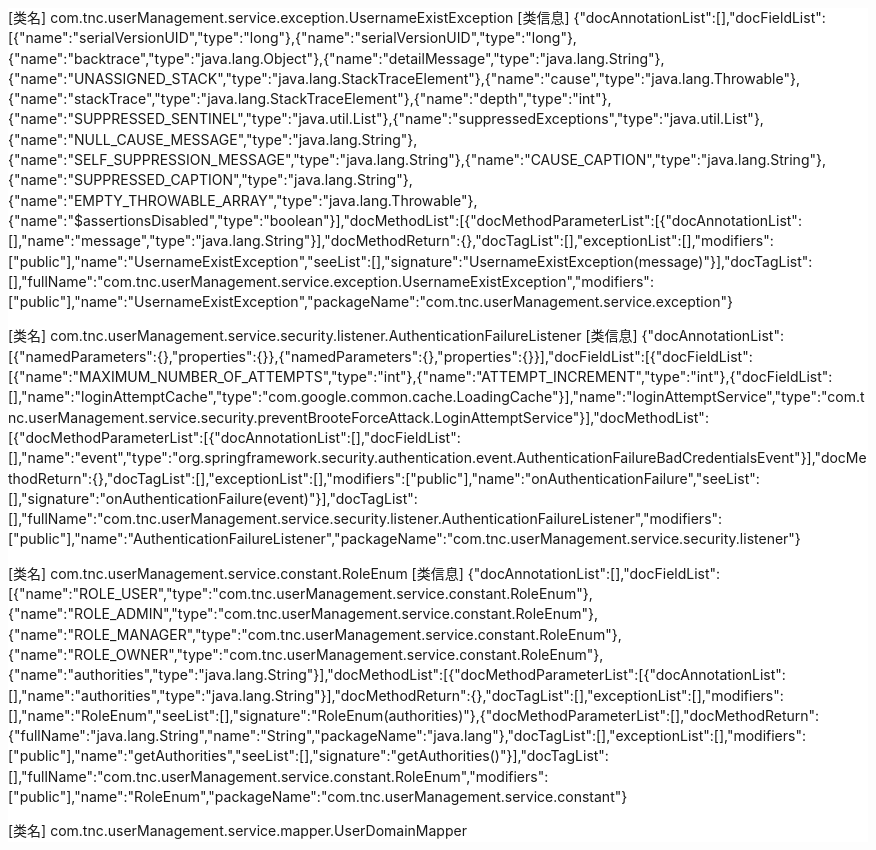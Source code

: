 [类名] com.tnc.userManagement.service.exception.UsernameExistException
[类信息] {"docAnnotationList":[],"docFieldList":[{"name":"serialVersionUID","type":"long"},{"name":"serialVersionUID","type":"long"},{"name":"backtrace","type":"java.lang.Object"},{"name":"detailMessage","type":"java.lang.String"},{"name":"UNASSIGNED_STACK","type":"java.lang.StackTraceElement"},{"name":"cause","type":"java.lang.Throwable"},{"name":"stackTrace","type":"java.lang.StackTraceElement"},{"name":"depth","type":"int"},{"name":"SUPPRESSED_SENTINEL","type":"java.util.List"},{"name":"suppressedExceptions","type":"java.util.List"},{"name":"NULL_CAUSE_MESSAGE","type":"java.lang.String"},{"name":"SELF_SUPPRESSION_MESSAGE","type":"java.lang.String"},{"name":"CAUSE_CAPTION","type":"java.lang.String"},{"name":"SUPPRESSED_CAPTION","type":"java.lang.String"},{"name":"EMPTY_THROWABLE_ARRAY","type":"java.lang.Throwable"},{"name":"$assertionsDisabled","type":"boolean"}],"docMethodList":[{"docMethodParameterList":[{"docAnnotationList":[],"name":"message","type":"java.lang.String"}],"docMethodReturn":{},"docTagList":[],"exceptionList":[],"modifiers":["public"],"name":"UsernameExistException","seeList":[],"signature":"UsernameExistException(message)"}],"docTagList":[],"fullName":"com.tnc.userManagement.service.exception.UsernameExistException","modifiers":["public"],"name":"UsernameExistException","packageName":"com.tnc.userManagement.service.exception"}

[类名] com.tnc.userManagement.service.security.listener.AuthenticationFailureListener
[类信息] {"docAnnotationList":[{"namedParameters":{},"properties":{}},{"namedParameters":{},"properties":{}}],"docFieldList":[{"docFieldList":[{"name":"MAXIMUM_NUMBER_OF_ATTEMPTS","type":"int"},{"name":"ATTEMPT_INCREMENT","type":"int"},{"docFieldList":[],"name":"loginAttemptCache","type":"com.google.common.cache.LoadingCache"}],"name":"loginAttemptService","type":"com.tnc.userManagement.service.security.preventBrooteForceAttack.LoginAttemptService"}],"docMethodList":[{"docMethodParameterList":[{"docAnnotationList":[],"docFieldList":[],"name":"event","type":"org.springframework.security.authentication.event.AuthenticationFailureBadCredentialsEvent"}],"docMethodReturn":{},"docTagList":[],"exceptionList":[],"modifiers":["public"],"name":"onAuthenticationFailure","seeList":[],"signature":"onAuthenticationFailure(event)"}],"docTagList":[],"fullName":"com.tnc.userManagement.service.security.listener.AuthenticationFailureListener","modifiers":["public"],"name":"AuthenticationFailureListener","packageName":"com.tnc.userManagement.service.security.listener"}

[类名] com.tnc.userManagement.service.constant.RoleEnum
[类信息] {"docAnnotationList":[],"docFieldList":[{"name":"ROLE_USER","type":"com.tnc.userManagement.service.constant.RoleEnum"},{"name":"ROLE_ADMIN","type":"com.tnc.userManagement.service.constant.RoleEnum"},{"name":"ROLE_MANAGER","type":"com.tnc.userManagement.service.constant.RoleEnum"},{"name":"ROLE_OWNER","type":"com.tnc.userManagement.service.constant.RoleEnum"},{"name":"authorities","type":"java.lang.String"}],"docMethodList":[{"docMethodParameterList":[{"docAnnotationList":[],"name":"authorities","type":"java.lang.String"}],"docMethodReturn":{},"docTagList":[],"exceptionList":[],"modifiers":[],"name":"RoleEnum","seeList":[],"signature":"RoleEnum(authorities)"},{"docMethodParameterList":[],"docMethodReturn":{"fullName":"java.lang.String","name":"String","packageName":"java.lang"},"docTagList":[],"exceptionList":[],"modifiers":["public"],"name":"getAuthorities","seeList":[],"signature":"getAuthorities()"}],"docTagList":[],"fullName":"com.tnc.userManagement.service.constant.RoleEnum","modifiers":["public"],"name":"RoleEnum","packageName":"com.tnc.userManagement.service.constant"}

[类名] com.tnc.userManagement.service.mapper.UserDomainMapper